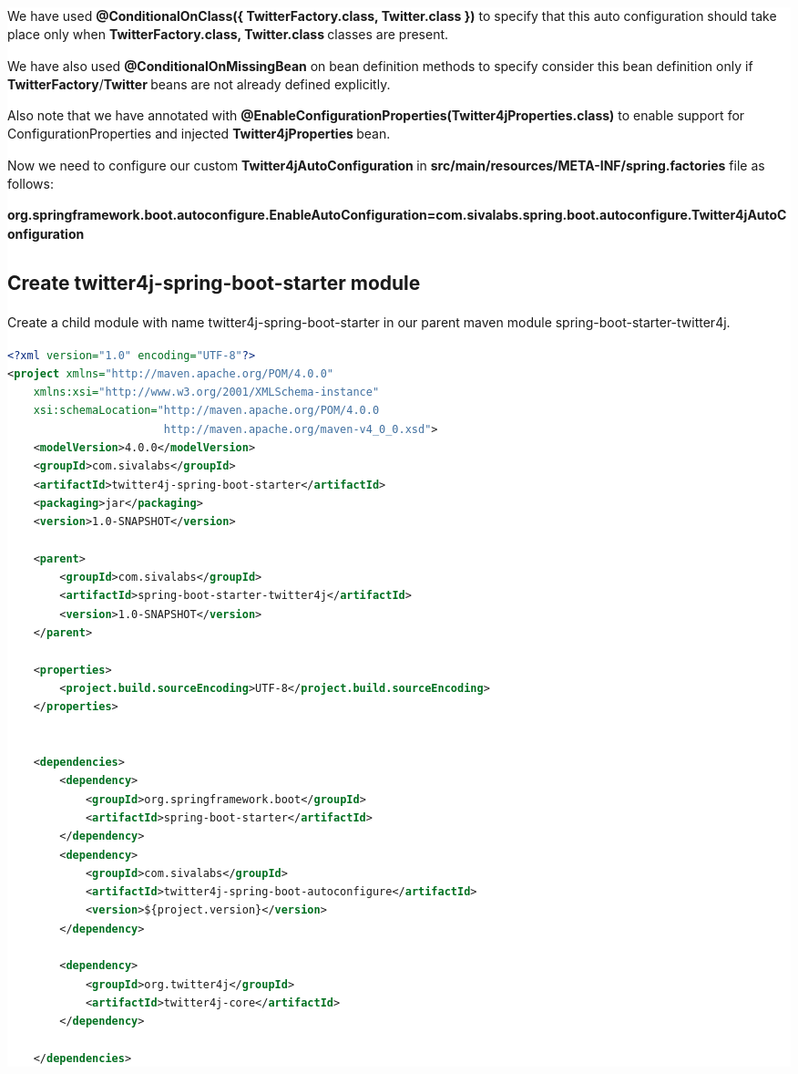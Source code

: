             
We have used <b>@ConditionalOnClass({ TwitterFactory.class, Twitter.class })</b> to specify that this auto configuration should take place only when <b>TwitterFactory.class, Twitter.class </b>classes are present.

We have also used <b>@ConditionalOnMissingBean</b> on bean definition methods to specify consider this bean definition only if <b>TwitterFactory</b>/<b>Twitter </b>beans are not already defined explicitly.&nbsp;


Also note that we have annotated with <b>@EnableConfigurationProperties(Twitter4jProperties.class)</b> to enable support for ConfigurationProperties and injected <b>Twitter4jProperties </b>bean.&nbsp;

Now we need to configure our custom <b>Twitter4jAutoConfiguration </b>in <b>src/main/resources/META-INF/spring.factories</b> file as follows:

<b>org.springframework.boot.autoconfigure.EnableAutoConfiguration=com.sivalabs.spring.boot.autoconfigure.Twitter4jAutoConfiguration</b>&nbsp;


## Create twitter4j-spring-boot-starter module

Create a child module with name twitter4j-spring-boot-starter in our parent maven module spring-boot-starter-twitter4j.

```xml
<?xml version="1.0" encoding="UTF-8"?>
<project xmlns="http://maven.apache.org/POM/4.0.0"
    xmlns:xsi="http://www.w3.org/2001/XMLSchema-instance"
    xsi:schemaLocation="http://maven.apache.org/POM/4.0.0
                        http://maven.apache.org/maven-v4_0_0.xsd">
    <modelVersion>4.0.0</modelVersion>
    <groupId>com.sivalabs</groupId>
    <artifactId>twitter4j-spring-boot-starter</artifactId>
    <packaging>jar</packaging>
    <version>1.0-SNAPSHOT</version>

    <parent>
        <groupId>com.sivalabs</groupId>
        <artifactId>spring-boot-starter-twitter4j</artifactId>
        <version>1.0-SNAPSHOT</version>
    </parent>

    <properties>
        <project.build.sourceEncoding>UTF-8</project.build.sourceEncoding>
    </properties>


    <dependencies>
        <dependency>
            <groupId>org.springframework.boot</groupId>
            <artifactId>spring-boot-starter</artifactId>
        </dependency>
        <dependency>
            <groupId>com.sivalabs</groupId>
            <artifactId>twitter4j-spring-boot-autoconfigure</artifactId>
            <version>${project.version}</version>
        </dependency>

        <dependency>
            <groupId>org.twitter4j</groupId>
            <artifactId>twitter4j-core</artifactId>
        </dependency>

    </dependencies>

```